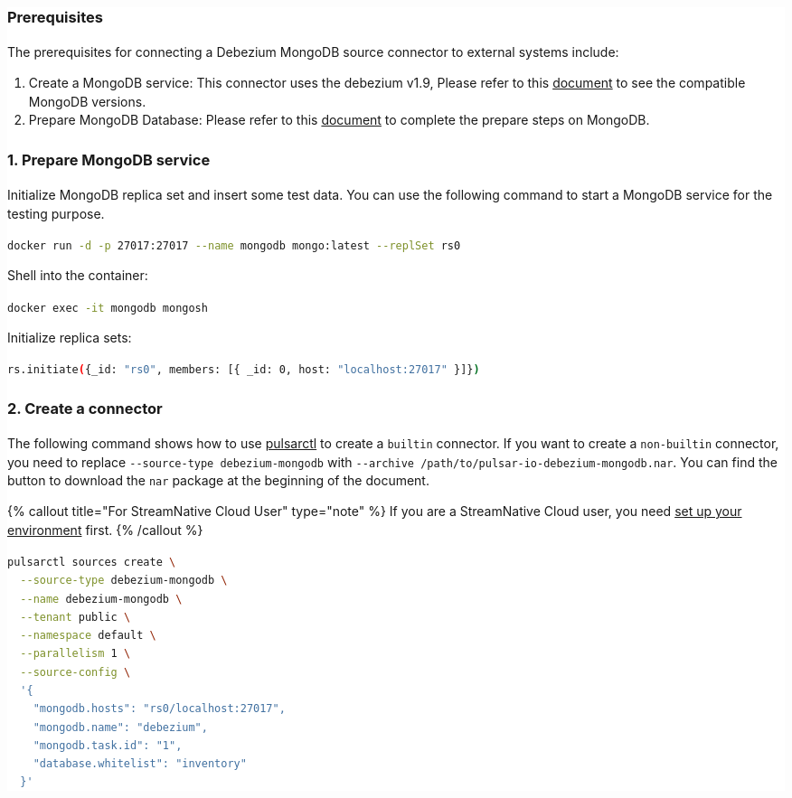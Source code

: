 ### Prerequisites

The prerequisites for connecting a Debezium MongoDB source connector to external systems include:

1. Create a MongoDB service: This connector uses the debezium v1.9, Please refer to this [document](https://debezium.io/releases/1.9/) to see the compatible MongoDB versions.
2. Prepare MongoDB Database: Please refer to this [document](https://debezium.io/documentation/reference/1.9/connectors/mongodb.html#setting-up-mongodb) to complete the prepare steps on MongoDB.


### 1. Prepare MongoDB service

Initialize MongoDB replica set and insert some test data. You can use the following command to start a MongoDB service for the testing purpose.

```sh
docker run -d -p 27017:27017 --name mongodb mongo:latest --replSet rs0
```

Shell into the container:

```sh
docker exec -it mongodb mongosh
```

Initialize replica sets:

```sh
rs.initiate({_id: "rs0", members: [{ _id: 0, host: "localhost:27017" }]})
```

### 2. Create a connector

The following command shows how to use [pulsarctl](https://github.com/streamnative/pulsarctl) to create a `builtin` connector. If you want to create a `non-builtin` connector,
you need to replace `--source-type debezium-mongodb` with `--archive /path/to/pulsar-io-debezium-mongodb.nar`. You can find the button to download the `nar` package at the beginning of the document.

{% callout title="For StreamNative Cloud User" type="note" %}
If you are a StreamNative Cloud user, you need [set up your environment](https://docs.streamnative.io/docs/connector-setup) first.
{% /callout %}

```bash
pulsarctl sources create \
  --source-type debezium-mongodb \
  --name debezium-mongodb \
  --tenant public \
  --namespace default \
  --parallelism 1 \
  --source-config \
  '{
    "mongodb.hosts": "rs0/localhost:27017",
    "mongodb.name": "debezium",
    "mongodb.task.id": "1",
    "database.whitelist": "inventory"
  }'
```
